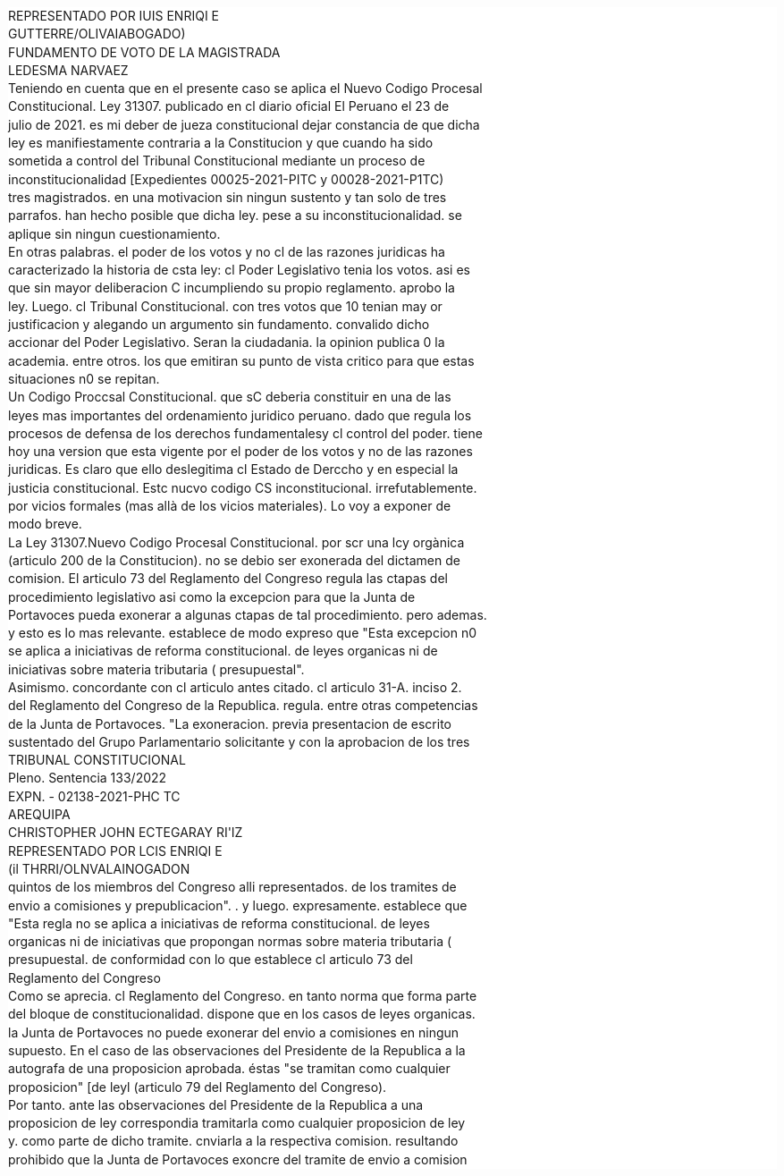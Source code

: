 REPRESENTADO POR IUIS ENRIQI E  
GUTTERRE/OLIVAIABOGADO)  
FUNDAMENTO DE VOTO DE LA MAGISTRADA  
LEDESMA NARVAEZ  
Teniendo en cuenta que en el presente caso se aplica el Nuevo Codigo Procesal  
Constitucional. Ley 31307. publicado en cl diario oficial El Peruano el 23 de  
julio de 2021. es mi deber de jueza constitucional dejar constancia de que dicha  
ley es manifiestamente contraria a la Constitucion y que cuando ha sido  
sometida a control del Tribunal Constitucional mediante un proceso de  
inconstitucionalidad [Expedientes 00025-2021-PITC y 00028-2021-P1TC)  
tres magistrados. en una motivacion sin ningun sustento y tan solo de tres  
parrafos. han hecho posible que dicha ley. pese a su inconstitucionalidad. se  
aplique sin ningun cuestionamiento.  
En otras palabras. el poder de los votos y no cl de las razones juridicas ha  
caracterizado la historia de csta ley: cl Poder Legislativo tenia los votos. asi es  
que sin mayor deliberacion C incumpliendo su propio reglamento. aprobo la  
ley. Luego. cl Tribunal Constitucional. con tres votos que 10 tenian may or  
justificacion y alegando un argumento sin fundamento. convalido dicho  
accionar del Poder Legislativo. Seran la ciudadania. la opinion publica 0 la  
academia. entre otros. los que emitiran su punto de vista critico para que estas  
situaciones n0 se repitan.  
Un Codigo Proccsal Constitucional. que sC deberia constituir en una de las  
leyes mas importantes del ordenamiento juridico peruano. dado que regula los  
procesos de defensa de los derechos fundamentalesy cl control del poder. tiene  
hoy una version que esta vigente por el poder de los votos y no de las razones  
juridicas. Es claro que ello deslegitima cl Estado de Derccho y en especial la  
justicia constitucional. Estc nucvo codigo CS inconstitucional. irrefutablemente.  
por vicios formales (mas allà de los vicios materiales). Lo voy a exponer de  
modo breve.  
La Ley 31307.Nuevo Codigo Procesal Constitucional. por scr una lcy orgànica  
(articulo 200 de la Constitucion). no se debio ser exonerada del dictamen de  
comision. El articulo 73 del Reglamento del Congreso regula las ctapas del  
procedimiento legislativo asi como la excepcion para que la Junta de  
Portavoces pueda exonerar a algunas ctapas de tal procedimiento. pero ademas.  
y esto es lo mas relevante. establece de modo expreso que "Esta excepcion n0  
se aplica a iniciativas de reforma constitucional. de leyes organicas ni de  
iniciativas sobre materia tributaria ( presupuestal".  
Asimismo. concordante con cl articulo antes citado. cl articulo 31-A. inciso 2.  
del Reglamento del Congreso de la Republica. regula. entre otras competencias  
de la Junta de Portavoces. "La exoneracion. previa presentacion de escrito  
sustentado del Grupo Parlamentario solicitante y con la aprobacion de los tres  
TRIBUNAL CONSTITUCIONAL  
Pleno. Sentencia 133/2022  
EXPN. - 02138-2021-PHC TC  
AREQUIPA  
CHRISTOPHER JOHN ECTEGARAY RI'IZ  
REPRESENTADO POR LCIS ENRIQI E  
(il THRRI/OLNVALAINOGADON  
quintos de los miembros del Congreso alli representados. de los tramites de  
envio a comisiones y prepublicacion". . y luego. expresamente. establece que  
"Esta regla no se aplica a iniciativas de reforma constitucional. de leyes  
organicas ni de iniciativas que propongan normas sobre materia tributaria (  
presupuestal. de conformidad con lo que establece cl articulo 73 del  
Reglamento del Congreso  
Como se aprecia. cl Reglamento del Congreso. en tanto norma que forma parte  
del bloque de constitucionalidad. dispone que en los casos de leyes organicas.  
la Junta de Portavoces no puede exonerar del envio a comisiones en ningun  
supuesto. En el caso de las observaciones del Presidente de la Republica a la  
autografa de una proposicion aprobada. éstas "se tramitan como cualquier  
proposicion" [de leyl (articulo 79 del Reglamento del Congreso).  
Por tanto. ante las observaciones del Presidente de la Republica a una  
proposicion de ley correspondia tramitarla como cualquier proposicion de ley  
y. como parte de dicho tramite. cnviarla a la respectiva comision. resultando  
prohibido que la Junta de Portavoces exoncre del tramite de envio a comision  